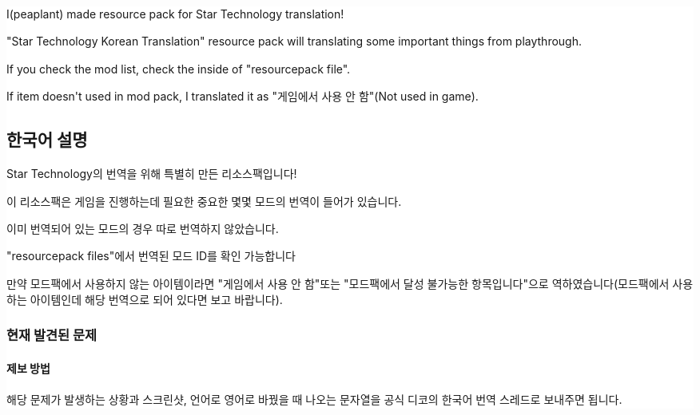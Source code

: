 I(peaplant) made resource pack for Star Technology translation!

"Star Technology Korean Translation" resource pack will translating some important things from playthrough.

If you check the mod list, check the inside of "resourcepack file".

If item doesn't used in mod pack, I translated it as "게임에서 사용 안 함"(Not used in game).

## 한국어 설명

Star Technology의 번역을 위해 특별히 만든 리소스팩입니다!

이 리소스팩은 게임을 진행하는데 필요한 중요한 몇몇 모드의 번역이 들어가 있습니다.

이미 번역되어 있는 모드의 경우 따로 번역하지 않았습니다.

"resourcepack files"에서 번역된 모드 ID를 확인 가능합니다

만약 모드팩에서 사용하지 않는 아이템이라면 "게임에서 사용 안 함"또는 "모드팩에서 달성 불가능한 항목입니다"으로  역하였습니다(모드팩에서 사용하는 아이템인데 해당 번역으로 되어 있다면 보고 바랍니다).

### 현재 발견된 문제

#### 제보 방법

해당 문제가 발생하는 상황과 스크린샷, 언어로 영어로 바꿨을 때 나오는 문자열을 공식 디코의 한국어 번역 스레드로 보내주면 됩니다.

